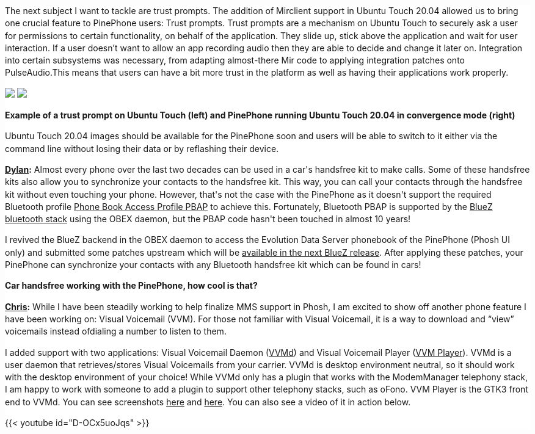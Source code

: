The next subject I want to tackle are trust prompts. The addition of Mirclient support in Ubuntu Touch 20.04 allowed us to bring one crucial feature to PinePhone users: Trust prompts. Trust prompts are a mechanism on Ubuntu Touch to securely ask a user for permissions to certain functionality, on behalf of the application. They slide up, stick above the application and wait for user interaction. If a user doesn’t want to allow an app recording audio then they are able to decide and change it later on. Integration into certain subsystems was necessary, from adapting almost-there Mir code to applying integration patches onto PulseAudio.This means that users can have a bit more trust in the platform as well as having their applications work properly.

![](/blog/images/UT-trust-prompt-512x1024.jpeg) ![](/blog/images/convergent-sheel-2004-1024x576.jpg)

**Example of a trust prompt on Ubuntu Touch (left) and PinePhone running Ubuntu Touch 20.04 in convergence mode (right)**

Ubuntu Touch 20.04 images should be available for the PinePhone soon and users will be able to switch to it either via the command line without losing their data or by reflashing their device.

[**Dylan**](https://twitter.com/DylanVanAssche)**:** Almost every phone over the last two decades can be used in a car's handsfree kit to make calls. Some of these handsfree kits also allow you to synchronize your contacts to the handsfree kit. This way, you can call your contacts through the handsfree kit without even touching your phone. However, that's not the case with the PinePhone as it doesn't support the required Bluetooth profile [Phone Book Access Profile PBAP](https://en.wikipedia.org/wiki/List_of_Bluetooth_profiles#Phone_Book_Access_Profile_(PBAP,_PBA)) to achieve this. Fortunately, Bluetooth PBAP is supported by the [BlueZ bluetooth stack](https://www.bluez.org/) using the OBEX daemon, but the PBAP code hasn't been touched in almost 10 years!

I revived the BlueZ backend in the OBEX daemon to access the Evolution Data Server phonebook of the PinePhone (Phosh UI only) and submitted some patches upstream which will be [available in the next BlueZ release](https://patchwork.kernel.org/project/bluetooth/list/?series=520361&state=*). After applying these patches, your PinePhone can synchronize your contacts with any Bluetooth handsfree kit which can be found in cars!

<iframe width="560" height="615" sandbox="allow-same-origin allow-scripts allow-popups" title="Address book synchronization over Bluetooth on the Pine64 PinePhone running Phosh" src="https://tube.tchncs.de/videos/embed/e6663f96-3703-4886-aeff-7a79b3c2c8ac" frameborder="0" allowfullscreen></iframe>

**Car handsfree working with the PinePhone, how cool is that?**

[**Chris**](https://gitlab.com/kop316/)**:** While I have been steadily working to help finalize MMS support in Phosh, I am excited to show off another phone feature I have been working on: Visual Voicemail (VVM). For those not familiar with Visual Voicemail, it is a way to download and “view” voicemails instead ofdialing a number to listen to them.

I added support with two applications: Visual Voicemail Daemon ([VVMd](https://gitlab.com/kop316/vvmd/)) and Visual Voicemail Player ([VVM Player](https://gitlab.com/kop316/vvmplayer/)). VVMd is a user daemon that retrieves/stores Visual Voicemails from your carrier. VVMd is desktop environment neutral, so it should work with the desktop environment of your choice! While VVMd only has a plugin that works with the ModemManager telephony stack, I am happy to work with someone to add a plugin to support other telephony stacks, such as oFono. VVM Player is the GTK3 front end to VVMd. You can see screenshots [here](https://gitlab.com/kop316/vvmplayer/-/raw/main/data/metainfo/screenshot.png?inline=false) and [here](https://gitlab.com/kop316/vvmplayer/-/raw/main/data/metainfo/screenshot2.png?inline=false). You can also see a video of it in action below.

{{< youtube id="D-OCx5uoJqs" >}}
